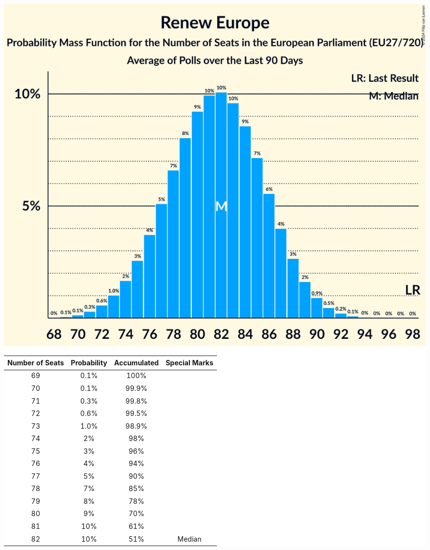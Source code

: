 ![Graph with seats probability mass function not yet produced](average-2024-06-09-seats-pmf-reneweurope.png "Seats Probability Mass Function")

| Number of Seats | Probability | Accumulated | Special Marks |
|:---------------:|:-----------:|:-----------:|:-------------:|
| 69 | 0.1% | 100% |  |
| 70 | 0.1% | 99.9% |  |
| 71 | 0.3% | 99.8% |  |
| 72 | 0.6% | 99.5% |  |
| 73 | 1.0% | 98.9% |  |
| 74 | 2% | 98% |  |
| 75 | 3% | 96% |  |
| 76 | 4% | 94% |  |
| 77 | 5% | 90% |  |
| 78 | 7% | 85% |  |
| 79 | 8% | 78% |  |
| 80 | 9% | 70% |  |
| 81 | 10% | 61% |  |
| 82 | 10% | 51% | Median |